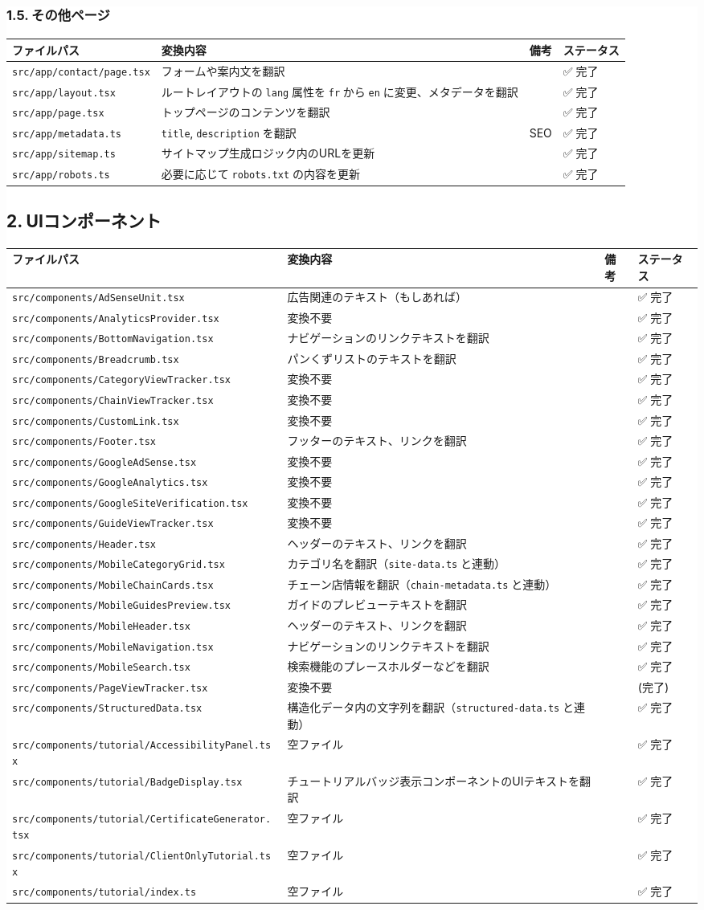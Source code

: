 ### 1.5. その他ページ
| ファイルパス | 変換内容 | 備考 | ステータス |
| :--- | :--- | :--- | :--- |
| `src/app/contact/page.tsx` | フォームや案内文を翻訳 | | ✅ 完了 |
| `src/app/layout.tsx` | ルートレイアウトの `lang` 属性を `fr` から `en` に変更、メタデータを翻訳 | | ✅ 完了 |
| `src/app/page.tsx` | トップページのコンテンツを翻訳 | | ✅ 完了 |
| `src/app/metadata.ts` | `title`, `description` を翻訳 | SEO | ✅ 完了 |
| `src/app/sitemap.ts` | サイトマップ生成ロジック内のURLを更新 | | ✅ 完了 |
| `src/app/robots.ts` | 必要に応じて `robots.txt` の内容を更新 | | ✅ 完了 |

## 2. UIコンポーネント
| ファイルパス | 変換内容 | 備考 | ステータス |
| :--- | :--- | :--- | :--- |
| `src/components/AdSenseUnit.tsx` | 広告関連のテキスト（もしあれば） | | ✅ 完了 |
| `src/components/AnalyticsProvider.tsx` | 変換不要 | | ✅ 完了 |
| `src/components/BottomNavigation.tsx` | ナビゲーションのリンクテキストを翻訳 | | ✅ 完了 |
| `src/components/Breadcrumb.tsx` | パンくずリストのテキストを翻訳 | | ✅ 完了 |
| `src/components/CategoryViewTracker.tsx` | 変換不要 | | ✅ 完了 |
| `src/components/ChainViewTracker.tsx` | 変換不要 | | ✅ 完了 |
| `src/components/CustomLink.tsx` | 変換不要 | | ✅ 完了 |
| `src/components/Footer.tsx` | フッターのテキスト、リンクを翻訳 | | ✅ 完了 |
| `src/components/GoogleAdSense.tsx` | 変換不要 | | ✅ 完了 |
| `src/components/GoogleAnalytics.tsx` | 変換不要 | | ✅ 完了 |
| `src/components/GoogleSiteVerification.tsx` | 変換不要 | | ✅ 完了 |
| `src/components/GuideViewTracker.tsx` | 変換不要 | | ✅ 完了 |
| `src/components/Header.tsx` | ヘッダーのテキスト、リンクを翻訳 | | ✅ 完了 |
| `src/components/MobileCategoryGrid.tsx` | カテゴリ名を翻訳（`site-data.ts` と連動） | | ✅ 完了 |
| `src/components/MobileChainCards.tsx` | チェーン店情報を翻訳（`chain-metadata.ts` と連動） | | ✅ 完了 |
| `src/components/MobileGuidesPreview.tsx` | ガイドのプレビューテキストを翻訳 | | ✅ 完了 |
| `src/components/MobileHeader.tsx` | ヘッダーのテキスト、リンクを翻訳 | | ✅ 完了 |
| `src/components/MobileNavigation.tsx` | ナビゲーションのリンクテキストを翻訳 | | ✅ 完了 |
| `src/components/MobileSearch.tsx` | 検索機能のプレースホルダーなどを翻訳 | | ✅ 完了 |
| `src/components/PageViewTracker.tsx` | 変換不要 | | (完了) |
| `src/components/StructuredData.tsx` | 構造化データ内の文字列を翻訳（`structured-data.ts` と連動） | | ✅ 完了 |
| `src/components/tutorial/AccessibilityPanel.tsx` | 空ファイル | | ✅ 完了 |
| `src/components/tutorial/BadgeDisplay.tsx` | チュートリアルバッジ表示コンポーネントのUIテキストを翻訳 | | ✅ 完了 |
| `src/components/tutorial/CertificateGenerator.tsx` | 空ファイル | | ✅ 完了 |
| `src/components/tutorial/ClientOnlyTutorial.tsx` | 空ファイル | | ✅ 完了 |
| `src/components/tutorial/index.ts` | 空ファイル | | ✅ 完了 |